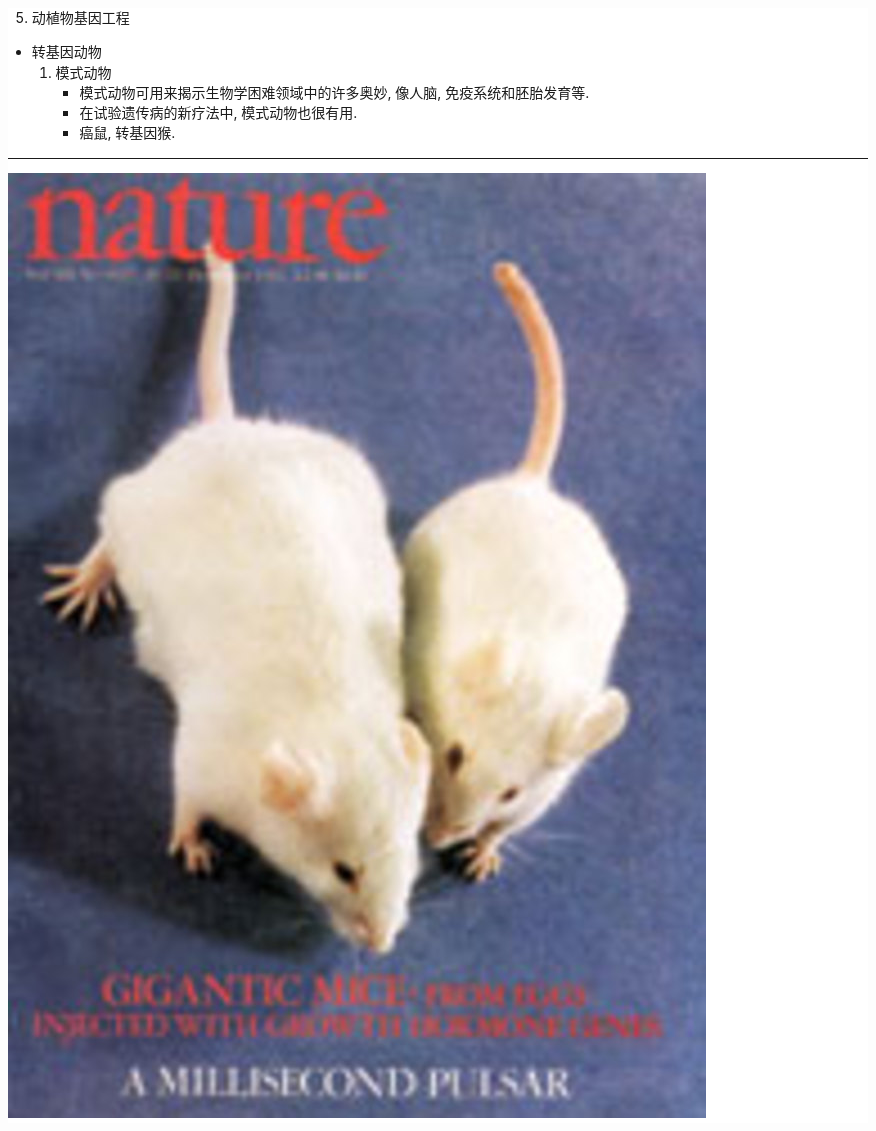 
5. 动植物基因工程

* 转基因动物
    1. 模式动物
        * 模式动物可用来揭示生物学困难领域中的许多奥妙, 像人脑, 免疫系统和胚胎发育等.
        * 在试验遗传病的新疗法中, 模式动物也很有用.
        * 癌鼠, 转基因猴.

---

![转生长素小鼠](ch-23.images/image12.jpg)
